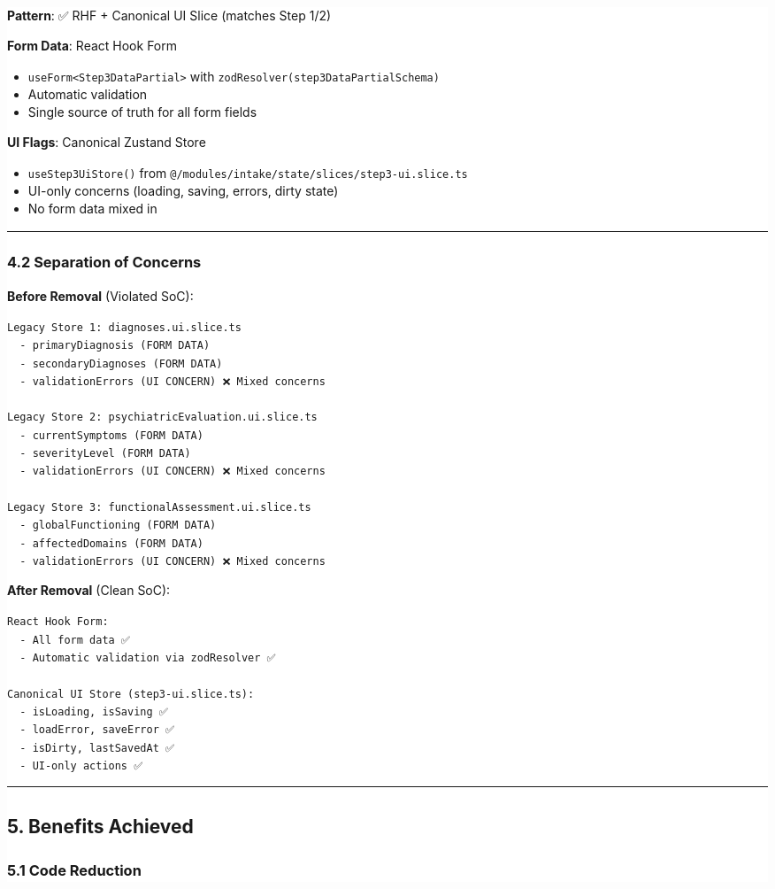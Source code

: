 **Pattern**: ✅ RHF + Canonical UI Slice (matches Step 1/2)

**Form Data**: React Hook Form
- `useForm<Step3DataPartial>` with `zodResolver(step3DataPartialSchema)`
- Automatic validation
- Single source of truth for all form fields

**UI Flags**: Canonical Zustand Store
- `useStep3UiStore()` from `@/modules/intake/state/slices/step3-ui.slice.ts`
- UI-only concerns (loading, saving, errors, dirty state)
- No form data mixed in

---

### 4.2 Separation of Concerns

**Before Removal** (Violated SoC):
```
Legacy Store 1: diagnoses.ui.slice.ts
  - primaryDiagnosis (FORM DATA)
  - secondaryDiagnoses (FORM DATA)
  - validationErrors (UI CONCERN) ❌ Mixed concerns

Legacy Store 2: psychiatricEvaluation.ui.slice.ts
  - currentSymptoms (FORM DATA)
  - severityLevel (FORM DATA)
  - validationErrors (UI CONCERN) ❌ Mixed concerns

Legacy Store 3: functionalAssessment.ui.slice.ts
  - globalFunctioning (FORM DATA)
  - affectedDomains (FORM DATA)
  - validationErrors (UI CONCERN) ❌ Mixed concerns
```

**After Removal** (Clean SoC):
```
React Hook Form:
  - All form data ✅
  - Automatic validation via zodResolver ✅

Canonical UI Store (step3-ui.slice.ts):
  - isLoading, isSaving ✅
  - loadError, saveError ✅
  - isDirty, lastSavedAt ✅
  - UI-only actions ✅
```

---

## 5. Benefits Achieved

### 5.1 Code Reduction
